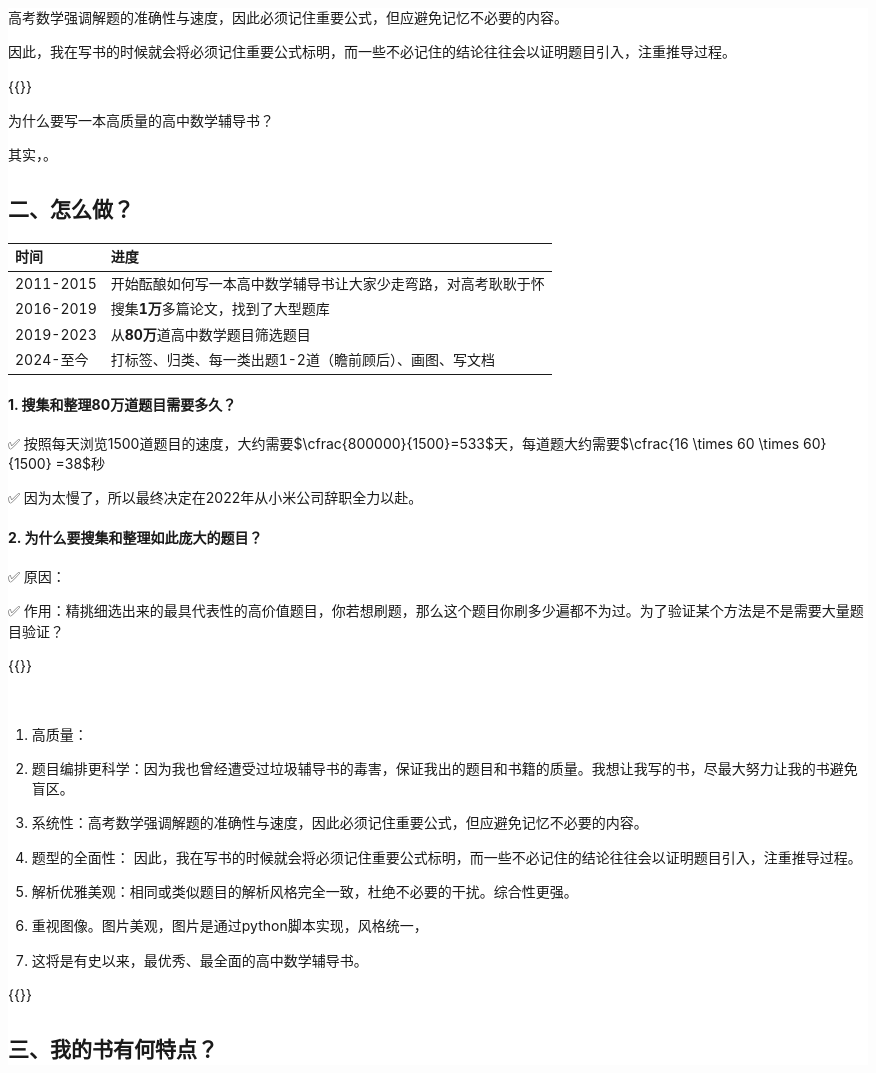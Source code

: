 高考数学强调解题的准确性与速度，因此必须记住重要公式，但应避免记忆不必要的内容。

因此，我在写书的时候就会将必须记住重要公式标明，而一些不必记住的结论往往会以证明题目引入，注重推导过程。

{{</note>}}


为什么要写一本高质量的高中数学辅导书？

其实，。

## 二、怎么做？

| 时间      | 进度                                                          |
|:----------|:------------------------------------------------------------|
| 2011-2015 | 开始酝酿如何写一本高中数学辅导书让大家少走弯路，对高考耿耿于怀 |
| 2016-2019 | 搜集**1万**多篇论文，找到了大型题库                            |
| 2019-2023 | 从**80万**道高中数学题目筛选题目                              |
| 2024-至今 | 打标签、归类、每一类出题1-2道（瞻前顾后）、画图、写文档             |



#### 1. 搜集和整理80万道题目需要多久？
&#9989; 按照每天浏览$1500$道题目的速度，大约需要$\cfrac{800000}{1500}=533$天，每道题大约需要$\cfrac{16 \times 60 \times 60}{1500} =38$秒

&#9989; 因为太慢了，所以最终决定在2022年从小米公司辞职全力以赴。

#### 2. 为什么要搜集和整理如此庞大的题目？

&#9989; 原因：

&#9989; 作用：精挑细选出来的最具代表性的高价值题目，你若想刷题，那么这个题目你刷多少遍都不为过。为了验证某个方法是不是需要大量题目验证？

{{<note>}}

<br/>

1. 高质量：

2. 题目编排更科学：因为我也曾经遭受过垃圾辅导书的毒害，保证我出的题目和书籍的质量。我想让我写的书，尽最大努力让我的书避免盲区。

3. 系统性：高考数学强调解题的准确性与速度，因此必须记住重要公式，但应避免记忆不必要的内容。

4. 题型的全面性：
因此，我在写书的时候就会将必须记住重要公式标明，而一些不必记住的结论往往会以证明题目引入，注重推导过程。

5. 解析优雅美观：相同或类似题目的解析风格完全一致，杜绝不必要的干扰。综合性更强。

6. 重视图像。图片美观，图片是通过python脚本实现，风格统一，

7. 这将是有史以来，最优秀、最全面的高中数学辅导书。

{{</note>}}

## 三、我的书有何特点？
